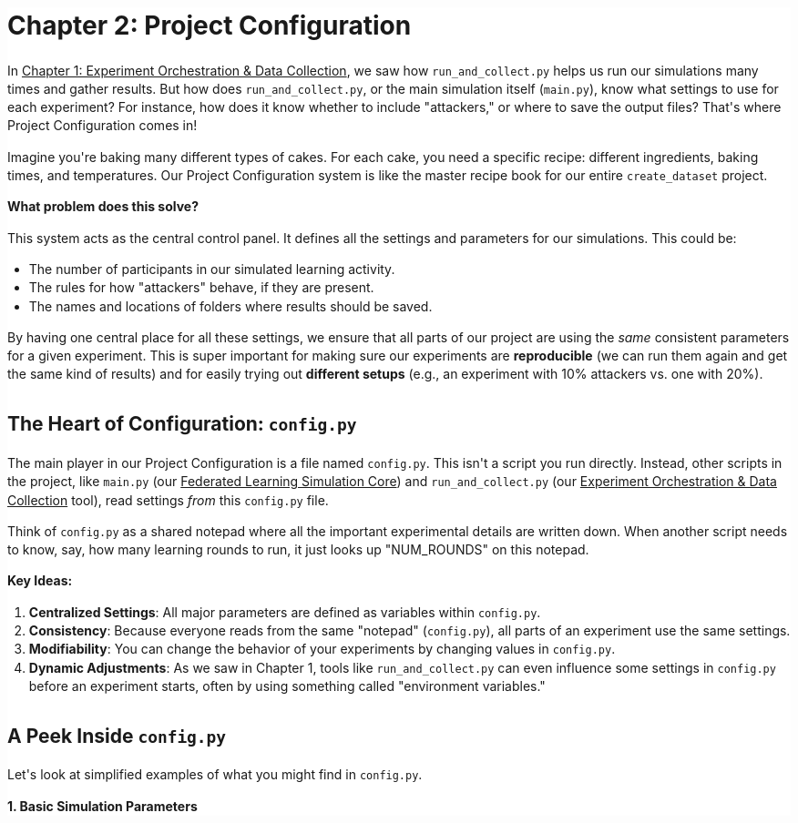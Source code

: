 # Chapter 2: Project Configuration

In [Chapter 1: Experiment Orchestration & Data Collection](01_experiment_orchestration___data_collection_.md), we saw how `run_and_collect.py` helps us run our simulations many times and gather results. But how does `run_and_collect.py`, or the main simulation itself (`main.py`), know what settings to use for each experiment? For instance, how does it know whether to include "attackers," or where to save the output files? That's where Project Configuration comes in!

Imagine you're baking many different types of cakes. For each cake, you need a specific recipe: different ingredients, baking times, and temperatures. Our Project Configuration system is like the master recipe book for our entire `create_dataset` project.

**What problem does this solve?**

This system acts as the central control panel. It defines all the settings and parameters for our simulations. This could be:
*   The number of participants in our simulated learning activity.
*   The rules for how "attackers" behave, if they are present.
*   The names and locations of folders where results should be saved.

By having one central place for all these settings, we ensure that all parts of our project are using the *same* consistent parameters for a given experiment. This is super important for making sure our experiments are **reproducible** (we can run them again and get the same kind of results) and for easily trying out **different setups** (e.g., an experiment with 10% attackers vs. one with 20%).

## The Heart of Configuration: `config.py`

The main player in our Project Configuration is a file named `config.py`. This isn't a script you run directly. Instead, other scripts in the project, like `main.py` (our [Federated Learning Simulation Core](03_federated_learning_simulation_core_.md)) and `run_and_collect.py` (our [Experiment Orchestration & Data Collection](01_experiment_orchestration___data_collection_.md) tool), read settings *from* this `config.py` file.

Think of `config.py` as a shared notepad where all the important experimental details are written down. When another script needs to know, say, how many learning rounds to run, it just looks up "NUM_ROUNDS" on this notepad.

**Key Ideas:**

1.  **Centralized Settings**: All major parameters are defined as variables within `config.py`.
2.  **Consistency**: Because everyone reads from the same "notepad" (`config.py`), all parts of an experiment use the same settings.
3.  **Modifiability**: You can change the behavior of your experiments by changing values in `config.py`.
4.  **Dynamic Adjustments**: As we saw in Chapter 1, tools like `run_and_collect.py` can even influence some settings in `config.py` before an experiment starts, often by using something called "environment variables."

## A Peek Inside `config.py`

Let's look at simplified examples of what you might find in `config.py`.

**1. Basic Simulation Parameters**
